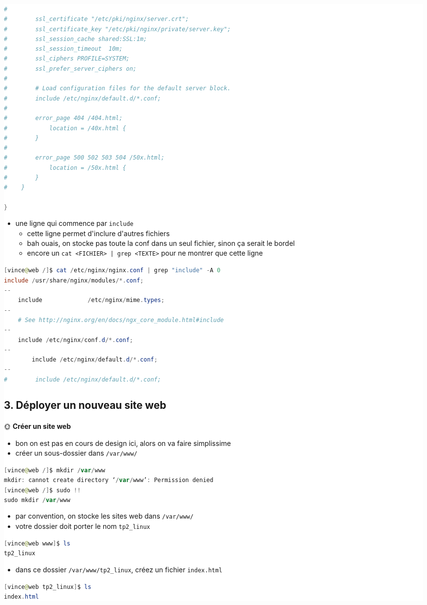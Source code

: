 ```powershell
#
#        ssl_certificate "/etc/pki/nginx/server.crt";
#        ssl_certificate_key "/etc/pki/nginx/private/server.key";
#        ssl_session_cache shared:SSL:1m;
#        ssl_session_timeout  10m;
#        ssl_ciphers PROFILE=SYSTEM;
#        ssl_prefer_server_ciphers on;
#
#        # Load configuration files for the default server block.
#        include /etc/nginx/default.d/*.conf;
#
#        error_page 404 /404.html;
#            location = /40x.html {
#        }
#
#        error_page 500 502 503 504 /50x.html;
#            location = /50x.html {
#        }
#    }

}
```
- une ligne qui commence par `include`
  - cette ligne permet d'inclure d'autres fichiers
  - bah ouais, on stocke pas toute la conf dans un seul fichier, sinon ça serait le bordel
  - encore un `cat <FICHIER> | grep <TEXTE>` pour ne montrer que cette ligne

```powershell
[vince@web /]$ cat /etc/nginx/nginx.conf | grep "include" -A 0
include /usr/share/nginx/modules/*.conf;
--
    include             /etc/nginx/mime.types;
--
    # See http://nginx.org/en/docs/ngx_core_module.html#include
--
    include /etc/nginx/conf.d/*.conf;
--
        include /etc/nginx/default.d/*.conf;
--
#        include /etc/nginx/default.d/*.conf;
```

## 3. Déployer un nouveau site web

🌞 **Créer un site web**

- bon on est pas en cours de design ici, alors on va faire simplissime
- créer un sous-dossier dans `/var/www/`
```powershell
[vince@web /]$ mkdir /var/www
mkdir: cannot create directory ‘/var/www’: Permission denied
[vince@web /]$ sudo !!
sudo mkdir /var/www
```
  - par convention, on stocke les sites web dans `/var/www/`
  - votre dossier doit porter le nom `tp2_linux`
```powershell
[vince@web www]$ ls
tp2_linux
```
- dans ce dossier `/var/www/tp2_linux`, créez un fichier `index.html`
```powershell
[vince@web tp2_linux]$ ls
index.html
```